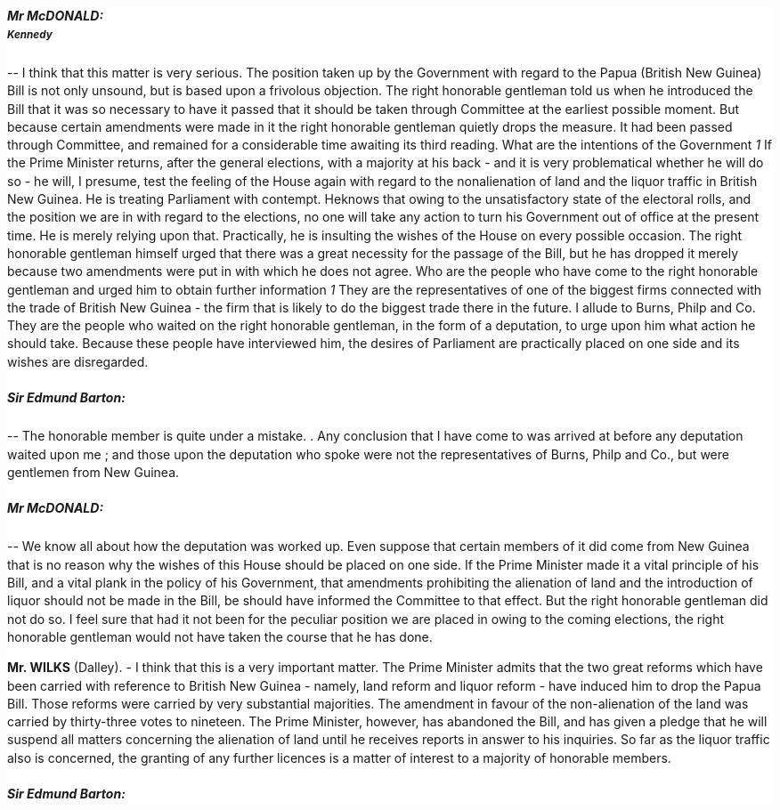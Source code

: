 ##### Mr McDONALD:<br><small class="text-muted">Kennedy</small>

-- I think that this matter is very serious. The position taken up by the Government with regard to the Papua (British New Guinea) Bill is not only unsound, but is based upon a frivolous objection. The right honorable gentleman told us when he introduced the Bill that it was so necessary to have it passed that it should be taken through Committee at the earliest possible moment. But because certain amendments were made in it the right honorable gentleman quietly drops the measure. It had been passed through Committee, and remained for a considerable time awaiting its third reading. What are the intentions of the Government  *1*  If the Prime Minister returns, after the general elections, with a majority at his back - and it is very problematical whether he will do so - he will, I presume, test the feeling of the House again with regard to the nonalienation of land and the liquor traffic in British New Guinea. He is treating Parliament with contempt. Heknows that owing to the unsatisfactory state of the electoral rolls, and the position we are in with regard to the elections, no one will take any action to turn his Government out of office at the present time. He is merely relying upon that. Practically, he is insulting the wishes of the House on every possible occasion. The right honorable gentleman himself urged that there was a great necessity for the passage of the Bill, but he has dropped it merely because two amendments were put in with which he does not agree. Who are the people who have come to the right honorable gentleman and urged him to obtain further information  *1*  They are the representatives of one of the biggest firms connected with the trade of British New Guinea - the firm that is likely to do the biggest trade there in the future. I allude to Burns, Philp and Co. They are the people who waited on the right honorable gentleman, in the form of a deputation, to urge upon him what action he should take. Because these people have interviewed him, the desires of Parliament are practically placed on one side and its wishes are disregarded. 

##### Sir Edmund Barton:

-- The honorable member is quite under a mistake. . Any conclusion that I have come to was arrived at before any deputation waited upon me ; and those upon the deputation who spoke were not the representatives of Burns, Philp and Co., but were gentlemen from New Guinea. 

##### Mr McDONALD:

-- We know all about how the deputation was worked up. Even suppose that certain members of it did come from New Guinea that is no reason why the wishes of this House should be placed on one side. If the Prime Minister made it a vital principle of his Bill, and a vital plank in the policy of his Government, that amendments prohibiting the alienation of land and the introduction of liquor should not be made in the Bill, be should have informed the Committee to that effect. But the right honorable gentleman did not do so. I feel sure that had it not been for the peculiar position we are placed in owing to the coming elections, the right honorable gentleman would not have taken the course that he has done. 


 **Mr. WILKS** (Dalley). - I think that this is a very important matter. The Prime Minister admits that the two great reforms which have been carried with reference to British New Guinea - namely, land reform and liquor reform - have induced him to drop the Papua Bill. Those reforms were carried by very substantial majorities. The amendment in favour of the non-alienation of the land was carried by thirty-three votes to nineteen. The Prime Minister, however, has abandoned the Bill, and has given a pledge that he will suspend all matters concerning the alienation of land until he receives reports in answer to his inquiries. So far as the liquor traffic also is concerned, the granting of any further licences is a matter of interest to a majority of honorable members.  

##### Sir Edmund Barton:

